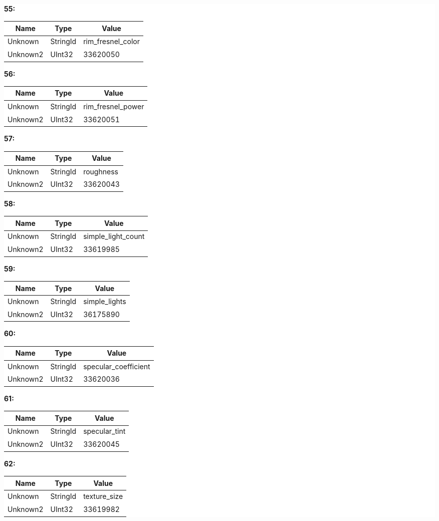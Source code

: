 
**55:**

Name	| Type	| Value
---	|---	|---	|
Unknown	|StringId	|rim_fresnel_color
Unknown2	|UInt32	|33620050


**56:**

Name	| Type	| Value
---	|---	|---	|
Unknown	|StringId	|rim_fresnel_power
Unknown2	|UInt32	|33620051


**57:**

Name	| Type	| Value
---	|---	|---	|
Unknown	|StringId	|roughness
Unknown2	|UInt32	|33620043


**58:**

Name	| Type	| Value
---	|---	|---	|
Unknown	|StringId	|simple_light_count
Unknown2	|UInt32	|33619985


**59:**

Name	| Type	| Value
---	|---	|---	|
Unknown	|StringId	|simple_lights
Unknown2	|UInt32	|36175890


**60:**

Name	| Type	| Value
---	|---	|---	|
Unknown	|StringId	|specular_coefficient
Unknown2	|UInt32	|33620036


**61:**

Name	| Type	| Value
---	|---	|---	|
Unknown	|StringId	|specular_tint
Unknown2	|UInt32	|33620045


**62:**

Name	| Type	| Value
---	|---	|---	|
Unknown	|StringId	|texture_size
Unknown2	|UInt32	|33619982
